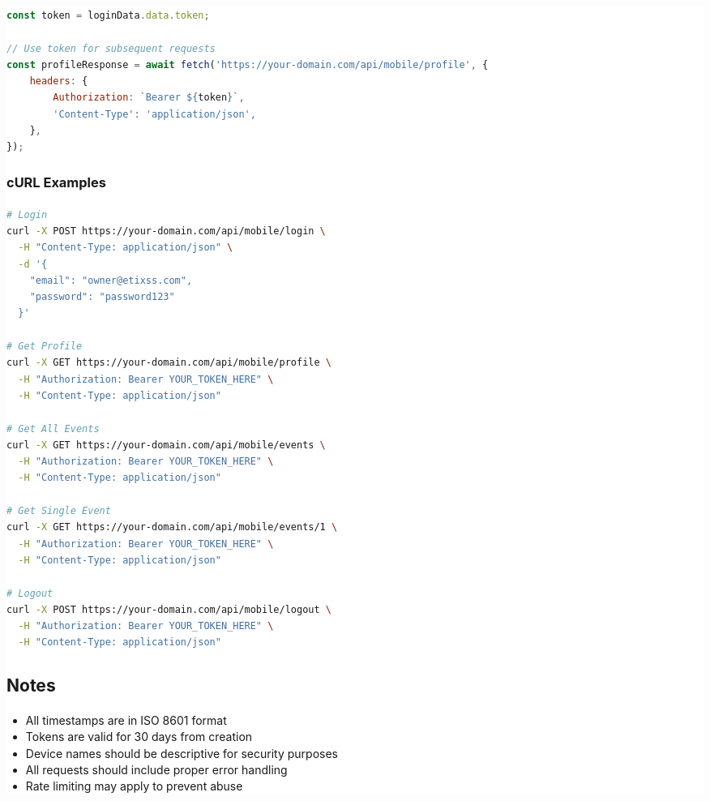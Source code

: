 ```javascript
const token = loginData.data.token;

// Use token for subsequent requests
const profileResponse = await fetch('https://your-domain.com/api/mobile/profile', {
    headers: {
        Authorization: `Bearer ${token}`,
        'Content-Type': 'application/json',
    },
});
```

### cURL Examples

```bash
# Login
curl -X POST https://your-domain.com/api/mobile/login \
  -H "Content-Type: application/json" \
  -d '{
    "email": "owner@etixss.com",
    "password": "password123"
  }'

# Get Profile
curl -X GET https://your-domain.com/api/mobile/profile \
  -H "Authorization: Bearer YOUR_TOKEN_HERE" \
  -H "Content-Type: application/json"

# Get All Events
curl -X GET https://your-domain.com/api/mobile/events \
  -H "Authorization: Bearer YOUR_TOKEN_HERE" \
  -H "Content-Type: application/json"

# Get Single Event
curl -X GET https://your-domain.com/api/mobile/events/1 \
  -H "Authorization: Bearer YOUR_TOKEN_HERE" \
  -H "Content-Type: application/json"

# Logout
curl -X POST https://your-domain.com/api/mobile/logout \
  -H "Authorization: Bearer YOUR_TOKEN_HERE" \
  -H "Content-Type: application/json"
```

## Notes

- All timestamps are in ISO 8601 format
- Tokens are valid for 30 days from creation
- Device names should be descriptive for security purposes
- All requests should include proper error handling
- Rate limiting may apply to prevent abuse
